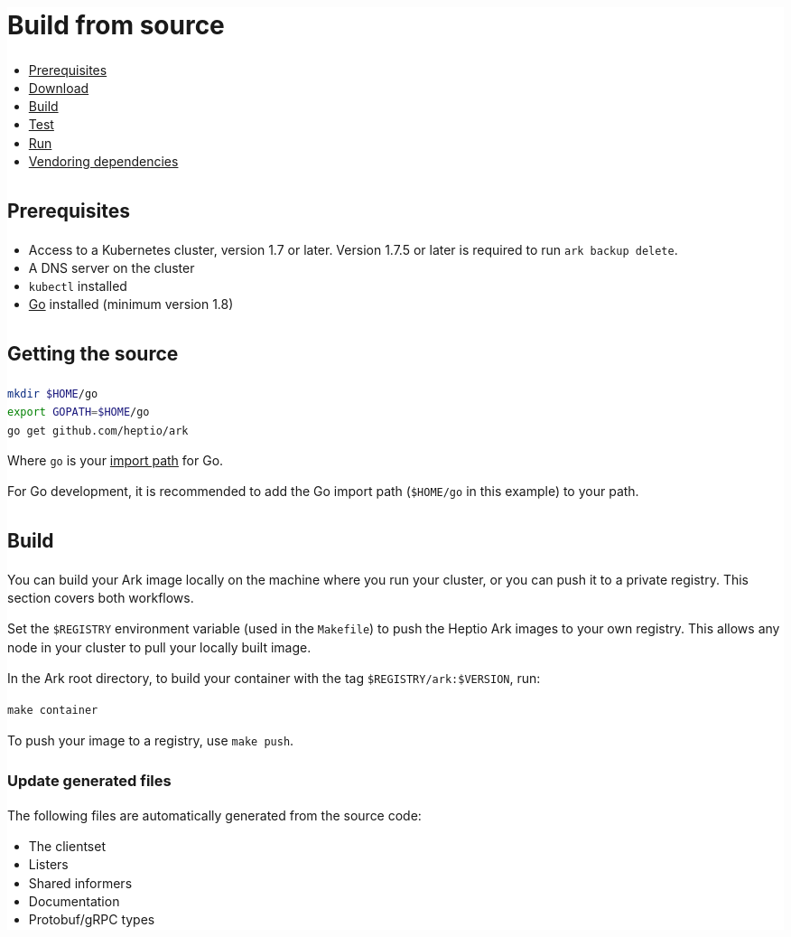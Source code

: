 # Build from source

* [Prerequisites][1]
* [Download][2]
* [Build][3]
* [Test][12]
* [Run][7]
* [Vendoring dependencies][10]

## Prerequisites

* Access to a Kubernetes cluster, version 1.7 or later. Version 1.7.5 or later is required to run `ark backup delete`.
* A DNS server on the cluster
* `kubectl` installed
* [Go][5] installed (minimum version 1.8)

## Getting the source

```bash
mkdir $HOME/go
export GOPATH=$HOME/go
go get github.com/heptio/ark
```

Where `go` is your [import path][4] for Go.

For Go development, it is recommended to add the Go import path (`$HOME/go` in this example) to your path.


## Build

You can build your Ark image locally on the machine where you run your cluster, or you can push it to a private registry. This section covers both workflows.

Set the `$REGISTRY` environment variable (used in the `Makefile`) to push the Heptio Ark images to your own registry. This allows any node in your cluster to pull your locally built image.

In the Ark root directory, to build your container with the tag `$REGISTRY/ark:$VERSION`, run:

```
make container
```

To push your image to a registry, use `make push`.

### Update generated files

The following files are automatically generated from the source code:

* The clientset
* Listers
* Shared informers
* Documentation
* Protobuf/gRPC types


[0]: ../README.md
[1]: #prerequisites
[2]: #download
[3]: #build
[4]: https://blog.golang.org/organizing-go-code
[5]: https://golang.org/doc/install
[6]: https://github.com/heptio/ark/tree/master/examples
[7]: #run
[8]: config-definition.md
[10]: #vendoring-dependencies
[11]: vendoring-dependencies.md
[12]: #test
[13]: https://github.com/heptio/ark/blob/master/hack/generate-proto.sh
[14]: https://grpc.io/docs/quickstart/go.html#install-protocol-buffers-v3
[15]: https://docs.aws.amazon.com/cli/latest/topic/config-vars.html#the-shared-credentials-file
[16]: https://cloud.google.com/docs/authentication/getting-started#setting_the_environment_variable
[17]: https://aws.amazon.com/quickstart/architecture/heptio-kubernetes/
[18]: https://eksctl.io/
[19]: ../examples/README.md
[20]: /api-types/backupstoragelocation.md
[21]: /api-types/volumesnapshotlocation.md